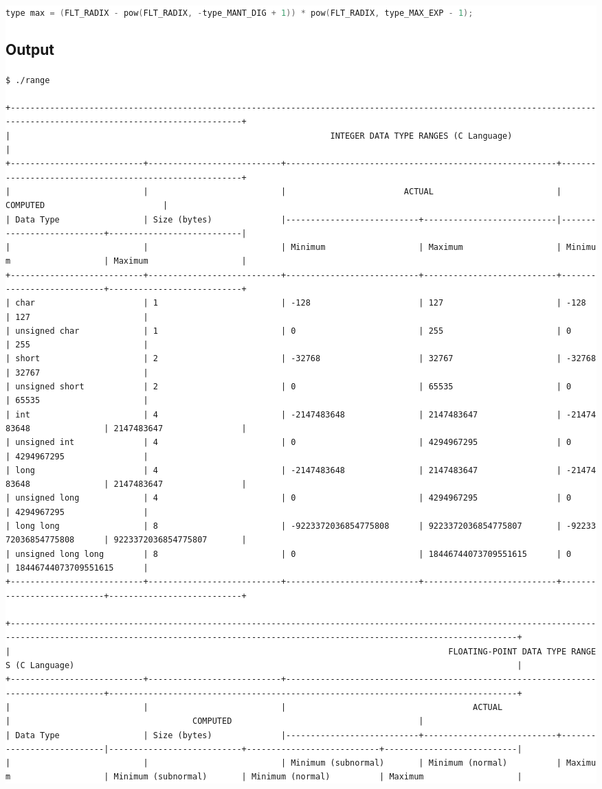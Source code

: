 ```c
type max = (FLT_RADIX - pow(FLT_RADIX, -type_MANT_DIG + 1)) * pow(FLT_RADIX, type_MAX_EXP - 1);
```

## Output

```console
$ ./range

+-----------------------------------------------------------------------------------------------------------------------------------------------------------------------+
|                                                                 INTEGER DATA TYPE RANGES (C Language)                                                                 |
+---------------------------+---------------------------+-------------------------------------------------------+-------------------------------------------------------+
|                           |                           |                        ACTUAL                         |                       COMPUTED                        |
| Data Type                 | Size (bytes)              |---------------------------+---------------------------|---------------------------+---------------------------|
|                           |                           | Minimum                   | Maximum                   | Minimum                   | Maximum                   |
+---------------------------+---------------------------+---------------------------+---------------------------+---------------------------+---------------------------+
| char                      | 1                         | -128                      | 127                       | -128                      | 127                       |
| unsigned char             | 1                         | 0                         | 255                       | 0                         | 255                       |
| short                     | 2                         | -32768                    | 32767                     | -32768                    | 32767                     |
| unsigned short            | 2                         | 0                         | 65535                     | 0                         | 65535                     |
| int                       | 4                         | -2147483648               | 2147483647                | -2147483648               | 2147483647                |
| unsigned int              | 4                         | 0                         | 4294967295                | 0                         | 4294967295                |
| long                      | 4                         | -2147483648               | 2147483647                | -2147483648               | 2147483647                |
| unsigned long             | 4                         | 0                         | 4294967295                | 0                         | 4294967295                |
| long long                 | 8                         | -9223372036854775808      | 9223372036854775807       | -9223372036854775808      | 9223372036854775807       |
| unsigned long long        | 8                         | 0                         | 18446744073709551615      | 0                         | 18446744073709551615      |
+---------------------------+---------------------------+---------------------------+---------------------------+---------------------------+---------------------------+

+-------------------------------------------------------------------------------------------------------------------------------------------------------------------------------------------------------------------------------+
|                                                                                         FLOATING-POINT DATA TYPE RANGES (C Language)                                                                                          |
+---------------------------+---------------------------+-----------------------------------------------------------------------------------+-----------------------------------------------------------------------------------+
|                           |                           |                                      ACTUAL                                       |                                     COMPUTED                                      |
| Data Type                 | Size (bytes)              |---------------------------+---------------------------+---------------------------|---------------------------+---------------------------+---------------------------|
|                           |                           | Minimum (subnormal)       | Minimum (normal)          | Maximum                   | Minimum (subnormal)       | Minimum (normal)          | Maximum                   |
```
